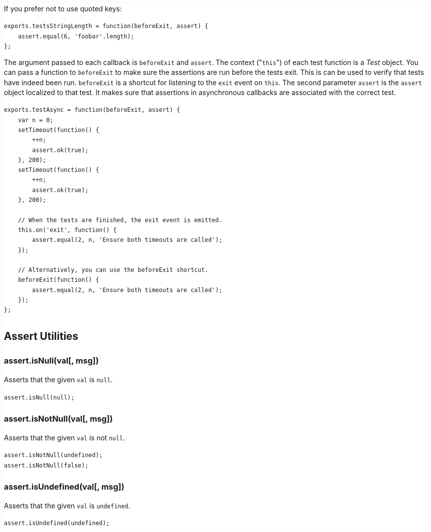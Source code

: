 If you prefer not to use quoted keys:

    exports.testsStringLength = function(beforeExit, assert) {
        assert.equal(6, 'foobar'.length);
    };

The argument passed to each callback is `beforeExit` and `assert`.
The context ("`this`") of each test function is a _Test_ object. You can pass a function to `beforeExit` to make sure the assertions are run before the tests exit. This is can be used to verify that tests have indeed been run. `beforeExit` is a shortcut for listening to the `exit` event on `this`. The second parameter `assert` is the `assert` object localized to that test. It makes sure that assertions in asynchronous callbacks are associated with the correct test.

    exports.testAsync = function(beforeExit, assert) {
        var n = 0;
        setTimeout(function() {
            ++n;
            assert.ok(true);
        }, 200);
        setTimeout(function() {
            ++n;
            assert.ok(true);
        }, 200);

        // When the tests are finished, the exit event is emitted.
        this.on('exit', function() {
            assert.equal(2, n, 'Ensure both timeouts are called');
        });

        // Alternatively, you can use the beforeExit shortcut.
        beforeExit(function() {
            assert.equal(2, n, 'Ensure both timeouts are called');
        });
    };

## Assert Utilities

### assert.isNull(val[, msg])

Asserts that the given `val` is `null`.

    assert.isNull(null);

### assert.isNotNull(val[, msg])

Asserts that the given `val` is not `null`.

    assert.isNotNull(undefined);
    assert.isNotNull(false);

### assert.isUndefined(val[, msg])

Asserts that the given `val` is `undefined`.

    assert.isUndefined(undefined);
